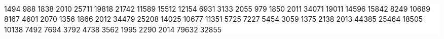    <td style="text-align:right;"> 1494 </td>
   <td style="text-align:right;"> 988 </td>
   <td style="text-align:right;"> 1838 </td>
  </tr>
  <tr>
   <td style="text-align:left;"> 2010 </td>
   <td style="text-align:right;"> 25711 </td>
   <td style="text-align:right;"> 19818 </td>
   <td style="text-align:right;"> 21742 </td>
   <td style="text-align:right;"> 11589 </td>
   <td style="text-align:right;"> 15512 </td>
   <td style="text-align:right;"> 12154 </td>
   <td style="text-align:right;"> 6931 </td>
   <td style="text-align:right;"> 3133 </td>
   <td style="text-align:right;"> 2055 </td>
   <td style="text-align:right;"> 979 </td>
   <td style="text-align:right;"> 1850 </td>
  </tr>
  <tr>
   <td style="text-align:left;"> 2011 </td>
   <td style="text-align:right;"> 34071 </td>
   <td style="text-align:right;"> 19011 </td>
   <td style="text-align:right;"> 14596 </td>
   <td style="text-align:right;"> 15842 </td>
   <td style="text-align:right;"> 8249 </td>
   <td style="text-align:right;"> 10689 </td>
   <td style="text-align:right;"> 8167 </td>
   <td style="text-align:right;"> 4601 </td>
   <td style="text-align:right;"> 2070 </td>
   <td style="text-align:right;"> 1356 </td>
   <td style="text-align:right;"> 1866 </td>
  </tr>
  <tr>
   <td style="text-align:left;"> 2012 </td>
   <td style="text-align:right;"> 34479 </td>
   <td style="text-align:right;"> 25208 </td>
   <td style="text-align:right;"> 14025 </td>
   <td style="text-align:right;"> 10677 </td>
   <td style="text-align:right;"> 11351 </td>
   <td style="text-align:right;"> 5725 </td>
   <td style="text-align:right;"> 7227 </td>
   <td style="text-align:right;"> 5454 </td>
   <td style="text-align:right;"> 3059 </td>
   <td style="text-align:right;"> 1375 </td>
   <td style="text-align:right;"> 2138 </td>
  </tr>
  <tr>
   <td style="text-align:left;"> 2013 </td>
   <td style="text-align:right;"> 44385 </td>
   <td style="text-align:right;"> 25464 </td>
   <td style="text-align:right;"> 18505 </td>
   <td style="text-align:right;"> 10138 </td>
   <td style="text-align:right;"> 7492 </td>
   <td style="text-align:right;"> 7694 </td>
   <td style="text-align:right;"> 3792 </td>
   <td style="text-align:right;"> 4738 </td>
   <td style="text-align:right;"> 3562 </td>
   <td style="text-align:right;"> 1995 </td>
   <td style="text-align:right;"> 2290 </td>
  </tr>
  <tr>
   <td style="text-align:left;"> 2014 </td>
   <td style="text-align:right;"> 79632 </td>
   <td style="text-align:right;"> 32855 </td>